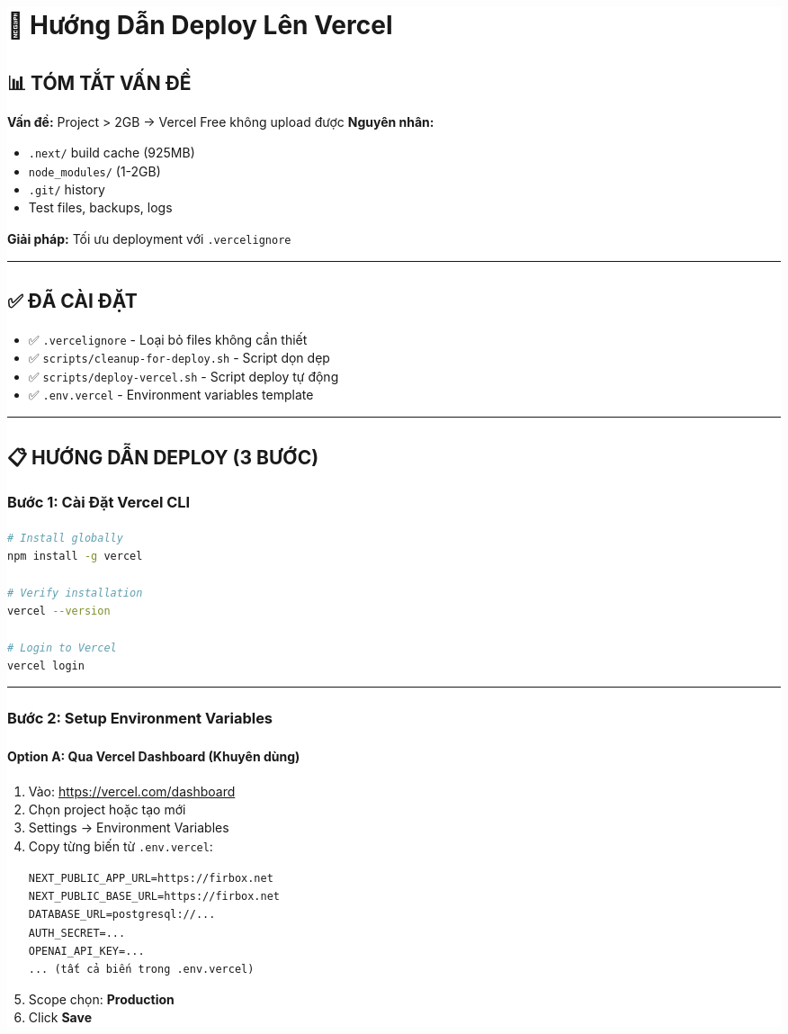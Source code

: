 # 🚀 Hướng Dẫn Deploy Lên Vercel

## 📊 **TÓM TẮT VẤN ĐỀ**

**Vấn đề:** Project > 2GB → Vercel Free không upload được
**Nguyên nhân:**
- `.next/` build cache (925MB)
- `node_modules/` (1-2GB)
- `.git/` history
- Test files, backups, logs

**Giải pháp:** Tối ưu deployment với `.vercelignore`

---

## ✅ **ĐÃ CÀI ĐẶT**

- ✅ `.vercelignore` - Loại bỏ files không cần thiết
- ✅ `scripts/cleanup-for-deploy.sh` - Script dọn dẹp
- ✅ `scripts/deploy-vercel.sh` - Script deploy tự động
- ✅ `.env.vercel` - Environment variables template

---

## 📋 **HƯỚNG DẪN DEPLOY (3 BƯỚC)**

### **Bước 1: Cài Đặt Vercel CLI**

```bash
# Install globally
npm install -g vercel

# Verify installation
vercel --version

# Login to Vercel
vercel login
```

---

### **Bước 2: Setup Environment Variables**

#### **Option A: Qua Vercel Dashboard (Khuyên dùng)**

1. Vào: https://vercel.com/dashboard
2. Chọn project hoặc tạo mới
3. Settings → Environment Variables
4. Copy từng biến từ `.env.vercel`:
   ```
   NEXT_PUBLIC_APP_URL=https://firbox.net
   NEXT_PUBLIC_BASE_URL=https://firbox.net
   DATABASE_URL=postgresql://...
   AUTH_SECRET=...
   OPENAI_API_KEY=...
   ... (tất cả biến trong .env.vercel)
   ```
5. Scope chọn: **Production**
6. Click **Save**
